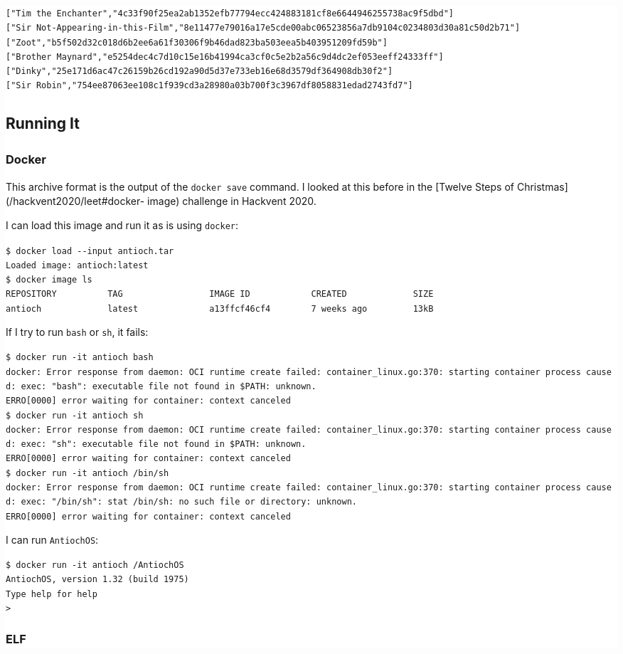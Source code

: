     ["Tim the Enchanter","4c33f90f25ea2ab1352efb77794ecc424883181cf8e6644946255738ac9f5dbd"]
    ["Sir Not-Appearing-in-this-Film","8e11477e79016a17e5cde00abc06523856a7db9104c0234803d30a81c50d2b71"]
    ["Zoot","b5f502d32c018d6b2ee6a61f30306f9b46dad823ba503eea5b403951209fd59b"]
    ["Brother Maynard","e5254dec4c7d10c15e16b41994ca3cf0c5e2b2a56c9d4dc2ef053eeff24333ff"]
    ["Dinky","25e171d6ac47c26159b26cd192a90d5d37e733eb16e68d3579df364908db30f2"]
    ["Sir Robin","754ee87063ee108c1f939cd3a28980a03b700f3c3967df8058831edad2743fd7"]
    

## Running It

### Docker

This archive format is the output of the `docker save` command. I looked at
this before in the [Twelve Steps of Christmas](/hackvent2020/leet#docker-
image) challenge in Hackvent 2020.

I can load this image and run it as is using `docker`:

    
    
    $ docker load --input antioch.tar
    Loaded image: antioch:latest
    $ docker image ls
    REPOSITORY          TAG                 IMAGE ID            CREATED             SIZE
    antioch             latest              a13ffcf46cf4        7 weeks ago         13kB
    

If I try to run `bash` or `sh`, it fails:

    
    
    $ docker run -it antioch bash
    docker: Error response from daemon: OCI runtime create failed: container_linux.go:370: starting container process caused: exec: "bash": executable file not found in $PATH: unknown.
    ERRO[0000] error waiting for container: context canceled 
    $ docker run -it antioch sh
    docker: Error response from daemon: OCI runtime create failed: container_linux.go:370: starting container process caused: exec: "sh": executable file not found in $PATH: unknown.
    ERRO[0000] error waiting for container: context canceled 
    $ docker run -it antioch /bin/sh
    docker: Error response from daemon: OCI runtime create failed: container_linux.go:370: starting container process caused: exec: "/bin/sh": stat /bin/sh: no such file or directory: unknown.
    ERRO[0000] error waiting for container: context canceled 
    

I can run `AntiochOS`:

    
    
    $ docker run -it antioch /AntiochOS
    AntiochOS, version 1.32 (build 1975)
    Type help for help
    > 
    

### ELF
